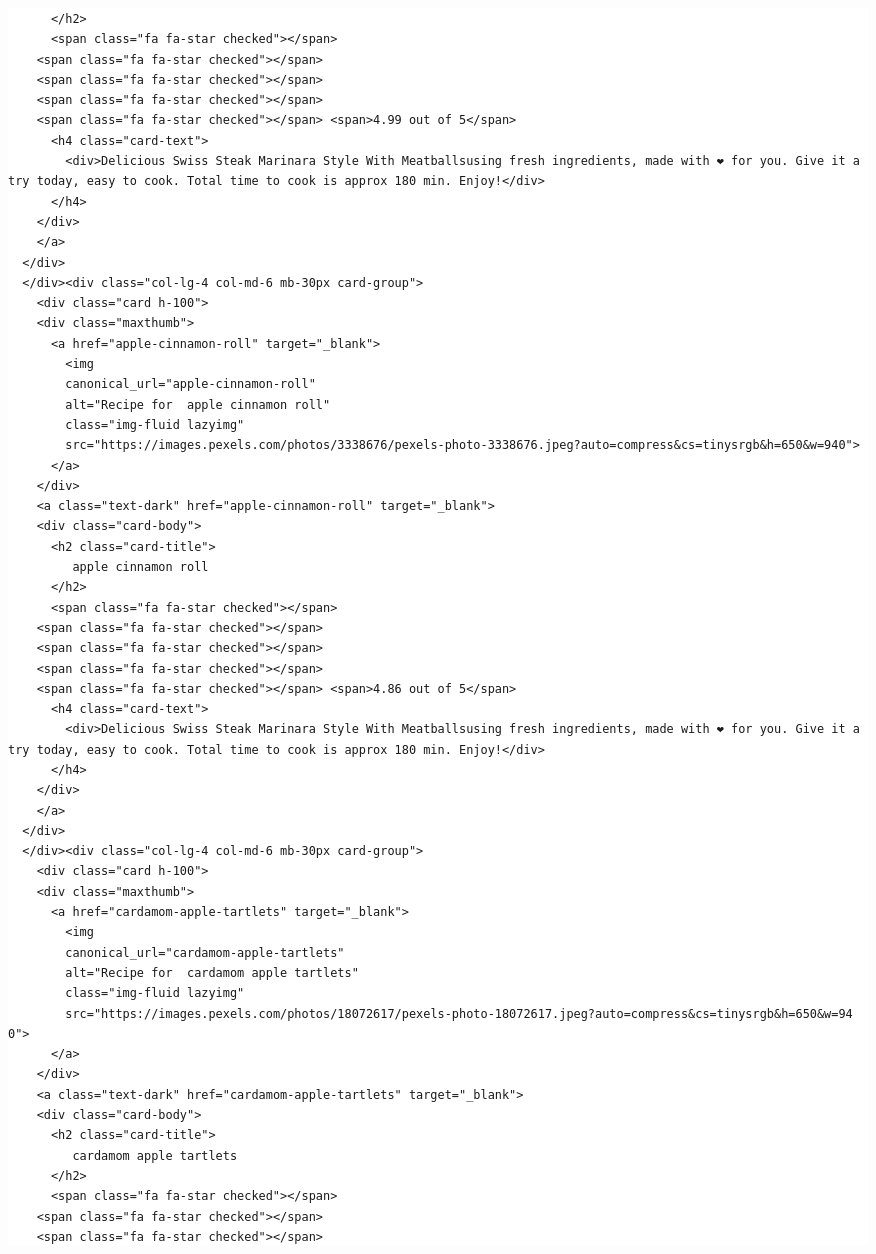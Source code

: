           </h2>
          <span class="fa fa-star checked"></span>
        <span class="fa fa-star checked"></span>
        <span class="fa fa-star checked"></span>
        <span class="fa fa-star checked"></span>
        <span class="fa fa-star checked"></span> <span>4.99 out of 5</span>
          <h4 class="card-text">
            <div>Delicious Swiss Steak Marinara Style With Meatballsusing fresh ingredients, made with ❤️ for you. Give it a try today, easy to cook. Total time to cook is approx 180 min. Enjoy!</div>
          </h4>
        </div>
        </a>
      </div>
      </div><div class="col-lg-4 col-md-6 mb-30px card-group">
        <div class="card h-100">
        <div class="maxthumb">
          <a href="apple-cinnamon-roll" target="_blank">
            <img
            canonical_url="apple-cinnamon-roll"
            alt="Recipe for  apple cinnamon roll"
            class="img-fluid lazyimg"
            src="https://images.pexels.com/photos/3338676/pexels-photo-3338676.jpeg?auto=compress&cs=tinysrgb&h=650&w=940">
          </a>
        </div>
        <a class="text-dark" href="apple-cinnamon-roll" target="_blank">
        <div class="card-body">
          <h2 class="card-title">
             apple cinnamon roll
          </h2>
          <span class="fa fa-star checked"></span>
        <span class="fa fa-star checked"></span>
        <span class="fa fa-star checked"></span>
        <span class="fa fa-star checked"></span>
        <span class="fa fa-star checked"></span> <span>4.86 out of 5</span>
          <h4 class="card-text">
            <div>Delicious Swiss Steak Marinara Style With Meatballsusing fresh ingredients, made with ❤️ for you. Give it a try today, easy to cook. Total time to cook is approx 180 min. Enjoy!</div>
          </h4>
        </div>
        </a>
      </div>
      </div><div class="col-lg-4 col-md-6 mb-30px card-group">
        <div class="card h-100">
        <div class="maxthumb">
          <a href="cardamom-apple-tartlets" target="_blank">
            <img
            canonical_url="cardamom-apple-tartlets"
            alt="Recipe for  cardamom apple tartlets"
            class="img-fluid lazyimg"
            src="https://images.pexels.com/photos/18072617/pexels-photo-18072617.jpeg?auto=compress&cs=tinysrgb&h=650&w=940">
          </a>
        </div>
        <a class="text-dark" href="cardamom-apple-tartlets" target="_blank">
        <div class="card-body">
          <h2 class="card-title">
             cardamom apple tartlets
          </h2>
          <span class="fa fa-star checked"></span>
        <span class="fa fa-star checked"></span>
        <span class="fa fa-star checked"></span>
